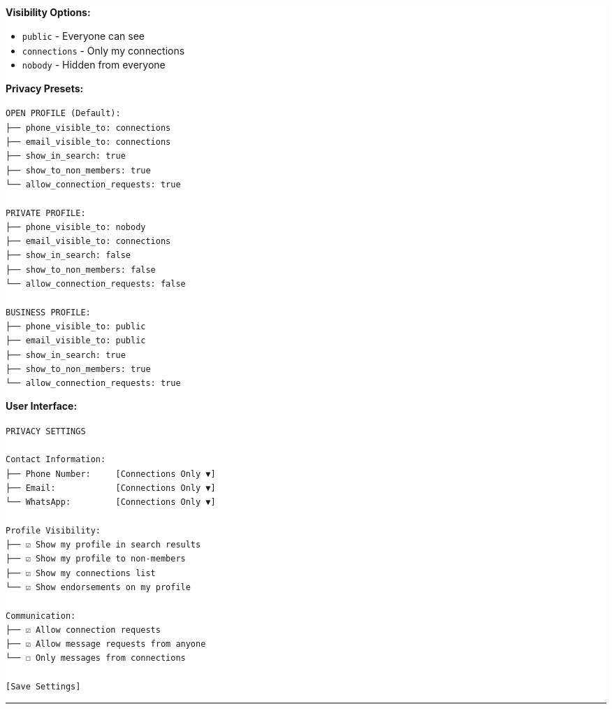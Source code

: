
**Visibility Options:**
- `public` - Everyone can see
- `connections` - Only my connections
- `nobody` - Hidden from everyone

**Privacy Presets:**

```
OPEN PROFILE (Default):
├── phone_visible_to: connections
├── email_visible_to: connections
├── show_in_search: true
├── show_to_non_members: true
└── allow_connection_requests: true

PRIVATE PROFILE:
├── phone_visible_to: nobody
├── email_visible_to: connections
├── show_in_search: false
├── show_to_non_members: false
└── allow_connection_requests: false

BUSINESS PROFILE:
├── phone_visible_to: public
├── email_visible_to: public
├── show_in_search: true
├── show_to_non_members: true
└── allow_connection_requests: true
```

**User Interface:**
```
PRIVACY SETTINGS

Contact Information:
├── Phone Number:     [Connections Only ▼]
├── Email:            [Connections Only ▼]
└── WhatsApp:         [Connections Only ▼]

Profile Visibility:
├── ☑ Show my profile in search results
├── ☑ Show my profile to non-members
├── ☑ Show my connections list
└── ☑ Show endorsements on my profile

Communication:
├── ☑ Allow connection requests
├── ☑ Allow message requests from anyone
└── ☐ Only messages from connections

[Save Settings]
```

---